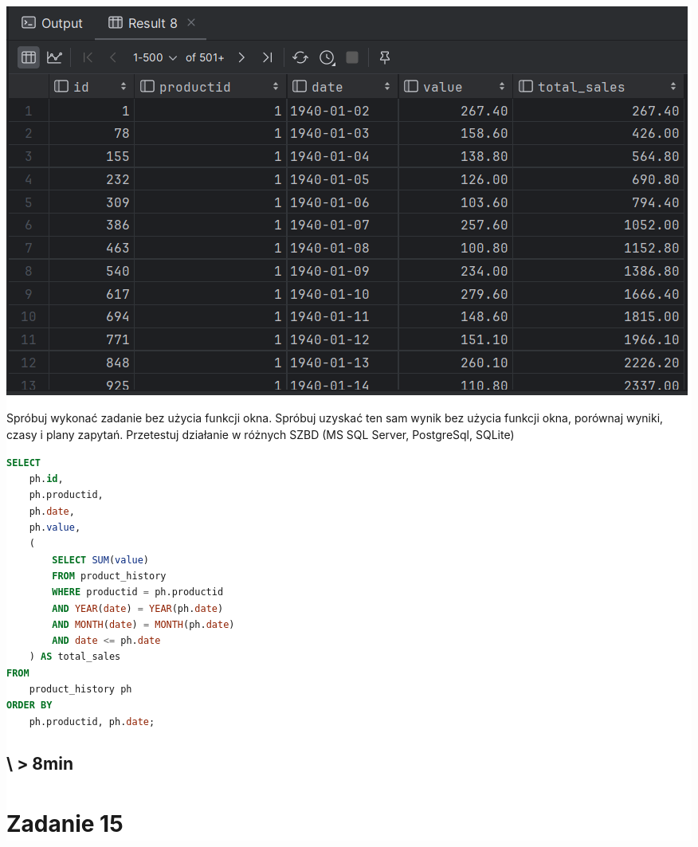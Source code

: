 ![alt text](image-1.png)

Spróbuj wykonać zadanie bez użycia funkcji okna. Spróbuj uzyskać ten sam wynik bez użycia funkcji okna, porównaj wyniki, czasy i plany zapytań. Przetestuj działanie w różnych SZBD (MS SQL Server, PostgreSql, SQLite)

```sql
SELECT
    ph.id,
    ph.productid,
    ph.date,
    ph.value,
    (
        SELECT SUM(value)
        FROM product_history
        WHERE productid = ph.productid
        AND YEAR(date) = YEAR(ph.date)
        AND MONTH(date) = MONTH(ph.date)
        AND date <= ph.date
    ) AS total_sales
FROM
    product_history ph
ORDER BY
    ph.productid, ph.date;
```
\ > 8min
---
# Zadanie 15
